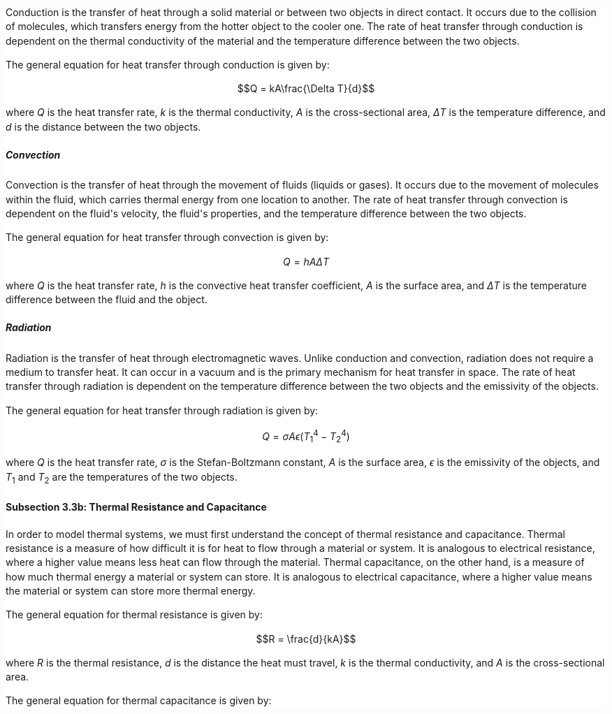 Conduction is the transfer of heat through a solid material or between two objects in direct contact. It occurs due to the collision of molecules, which transfers energy from the hotter object to the cooler one. The rate of heat transfer through conduction is dependent on the thermal conductivity of the material and the temperature difference between the two objects.

The general equation for heat transfer through conduction is given by:

$$Q = kA\frac{\Delta T}{d}$$

where $Q$ is the heat transfer rate, $k$ is the thermal conductivity, $A$ is the cross-sectional area, $\Delta T$ is the temperature difference, and $d$ is the distance between the two objects.

##### Convection

Convection is the transfer of heat through the movement of fluids (liquids or gases). It occurs due to the movement of molecules within the fluid, which carries thermal energy from one location to another. The rate of heat transfer through convection is dependent on the fluid's velocity, the fluid's properties, and the temperature difference between the two objects.

The general equation for heat transfer through convection is given by:

$$Q = hA\Delta T$$

where $Q$ is the heat transfer rate, $h$ is the convective heat transfer coefficient, $A$ is the surface area, and $\Delta T$ is the temperature difference between the fluid and the object.

##### Radiation

Radiation is the transfer of heat through electromagnetic waves. Unlike conduction and convection, radiation does not require a medium to transfer heat. It can occur in a vacuum and is the primary mechanism for heat transfer in space. The rate of heat transfer through radiation is dependent on the temperature difference between the two objects and the emissivity of the objects.

The general equation for heat transfer through radiation is given by:

$$Q = \sigma A \epsilon (T_1^4 - T_2^4)$$

where $Q$ is the heat transfer rate, $\sigma$ is the Stefan-Boltzmann constant, $A$ is the surface area, $\epsilon$ is the emissivity of the objects, and $T_1$ and $T_2$ are the temperatures of the two objects.

#### Subsection 3.3b: Thermal Resistance and Capacitance

In order to model thermal systems, we must first understand the concept of thermal resistance and capacitance. Thermal resistance is a measure of how difficult it is for heat to flow through a material or system. It is analogous to electrical resistance, where a higher value means less heat can flow through the material. Thermal capacitance, on the other hand, is a measure of how much thermal energy a material or system can store. It is analogous to electrical capacitance, where a higher value means the material or system can store more thermal energy.

The general equation for thermal resistance is given by:

$$R = \frac{d}{kA}$$

where $R$ is the thermal resistance, $d$ is the distance the heat must travel, $k$ is the thermal conductivity, and $A$ is the cross-sectional area.

The general equation for thermal capacitance is given by:
